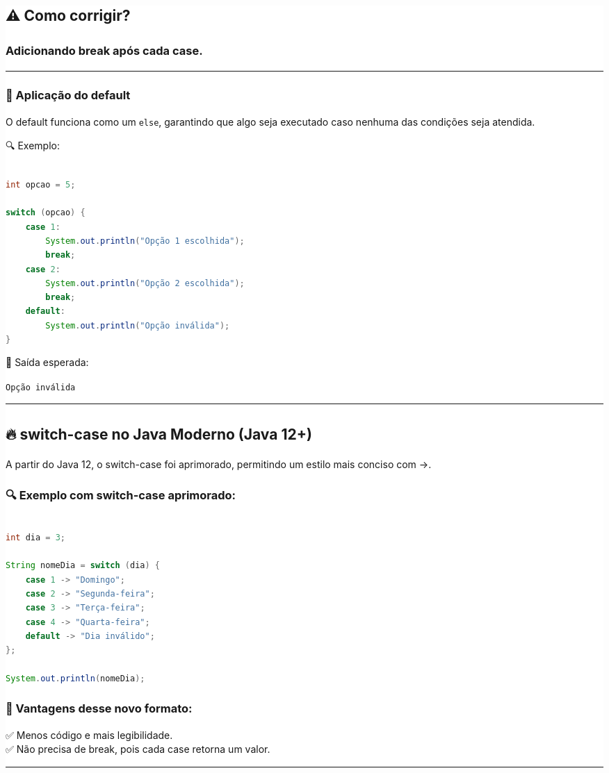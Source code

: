 ## ⚠️ Como corrigir?    
### Adicionando break após cada case.
---

### 🎯 Aplicação do default
O default funciona como um `else`, garantindo que algo seja executado caso nenhuma das condições seja atendida.

🔍 Exemplo:

```java

int opcao = 5;

switch (opcao) {
    case 1:
        System.out.println("Opção 1 escolhida");
        break;
    case 2:
        System.out.println("Opção 2 escolhida");
        break;
    default:
        System.out.println("Opção inválida");
}

```

📌 Saída esperada:

```css
Opção inválida
```
---

## 🔥 switch-case no Java Moderno (Java 12+)
A partir do Java 12, o switch-case foi aprimorado, permitindo um estilo mais conciso com ->.

### 🔍 Exemplo com switch-case aprimorado:

```java

int dia = 3;

String nomeDia = switch (dia) {
    case 1 -> "Domingo";
    case 2 -> "Segunda-feira";
    case 3 -> "Terça-feira";
    case 4 -> "Quarta-feira";
    default -> "Dia inválido";
};

System.out.println(nomeDia);
```
### 📌 Vantagens desse novo formato:
✅ Menos código e mais legibilidade.  
✅ Não precisa de break, pois cada case retorna um valor.

---